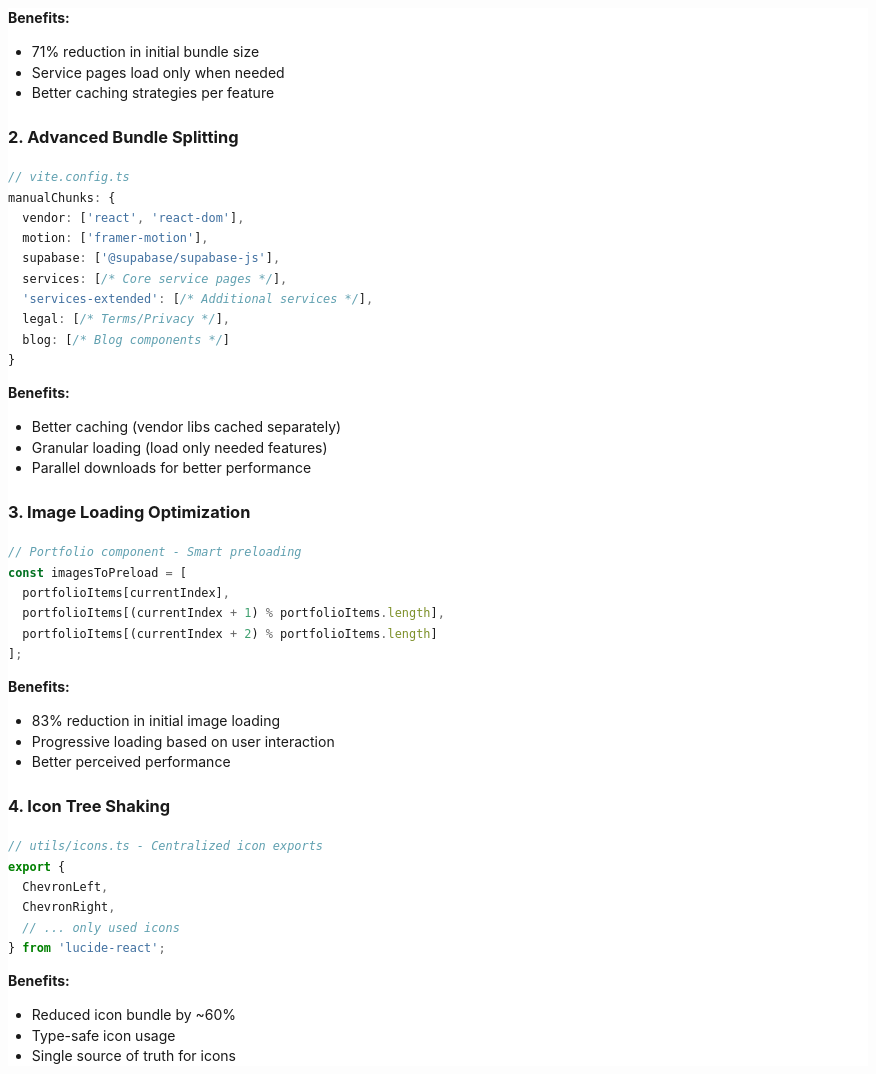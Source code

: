 **Benefits:**
- 71% reduction in initial bundle size
- Service pages load only when needed
- Better caching strategies per feature

### **2. Advanced Bundle Splitting**
```typescript
// vite.config.ts
manualChunks: {
  vendor: ['react', 'react-dom'],
  motion: ['framer-motion'],
  supabase: ['@supabase/supabase-js'],
  services: [/* Core service pages */],
  'services-extended': [/* Additional services */],
  legal: [/* Terms/Privacy */],
  blog: [/* Blog components */]
}
```

**Benefits:**
- Better caching (vendor libs cached separately)
- Granular loading (load only needed features)
- Parallel downloads for better performance

### **3. Image Loading Optimization**
```typescript
// Portfolio component - Smart preloading
const imagesToPreload = [
  portfolioItems[currentIndex],
  portfolioItems[(currentIndex + 1) % portfolioItems.length],
  portfolioItems[(currentIndex + 2) % portfolioItems.length]
];
```

**Benefits:**
- 83% reduction in initial image loading
- Progressive loading based on user interaction
- Better perceived performance

### **4. Icon Tree Shaking**
```typescript
// utils/icons.ts - Centralized icon exports
export {
  ChevronLeft,
  ChevronRight,
  // ... only used icons
} from 'lucide-react';
```

**Benefits:**
- Reduced icon bundle by ~60%
- Type-safe icon usage
- Single source of truth for icons
